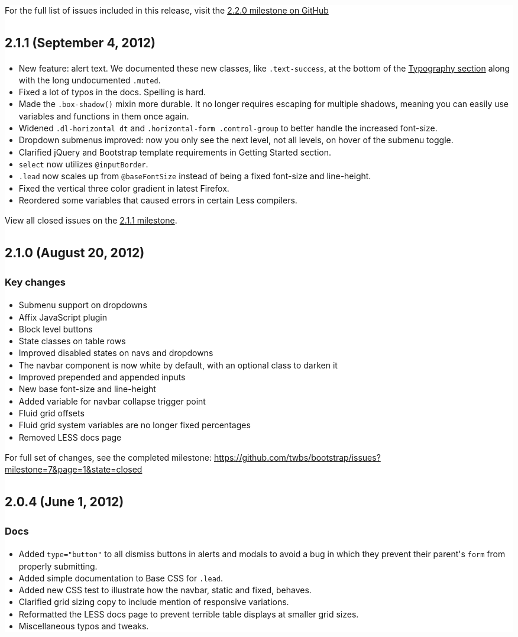 For the full list of issues included in this release, visit the [2.2.0 milestone on GitHub](https://github.com/twbs/bootstrap/issues?milestone=15&page=1&state=closed)



## 2.1.1 (September 4, 2012)

* New feature: alert text. We documented these new classes, like `.text-success`, at the bottom of the [Typography section](http://twbs.github.com/bootstrap/base-css.html#typography) along with the long undocumented `.muted`.
* Fixed a lot of typos in the docs. Spelling is hard.
* Made the `.box-shadow()` mixin more durable. It no longer requires escaping for multiple shadows, meaning you can easily use variables and functions in them once again.
* Widened `.dl-horizontal dt` and `.horizontal-form .control-group` to better handle the increased font-size.
* Dropdown submenus improved: now you only see the next level, not all levels, on hover of the submenu toggle.
* Clarified jQuery and Bootstrap template requirements in Getting Started section.
* `select` now utilizes `@inputBorder`.
* `.lead` now scales up from `@baseFontSize` instead of being a fixed font-size and line-height.
* Fixed the vertical three color gradient in latest Firefox.
* Reordered some variables that caused errors in certain Less compilers.

View all closed issues on the [2.1.1 milestone](https://github.com/twbs/bootstrap/issues?milestone=14&state=closed).


## 2.1.0 (August 20, 2012)

### Key changes

* Submenu support on dropdowns
* Affix JavaScript plugin
* Block level buttons
* State classes on table rows
* Improved disabled states on navs and dropdowns
* The navbar component is now white by default, with an optional class to darken it
* Improved prepended and appended inputs
* New base font-size and line-height
* Added variable for navbar collapse trigger point
* Fluid grid offsets
* Fluid grid system variables are no longer fixed percentages
* Removed LESS docs page

For full set of changes, see the completed milestone: https://github.com/twbs/bootstrap/issues?milestone=7&page=1&state=closed

## 2.0.4 (June 1, 2012)


### Docs

- Added `type="button"` to all dismiss buttons in alerts and modals  to avoid a bug in which they prevent their parent's `form` from properly submitting.
- Added simple documentation to Base CSS for `.lead`.
- Added new CSS test to illustrate how the navbar, static and fixed, behaves.
- Clarified grid sizing copy to include mention of responsive variations.
- Reformatted the LESS docs page to prevent terrible table displays at smaller grid sizes.
- Miscellaneous typos and tweaks.
